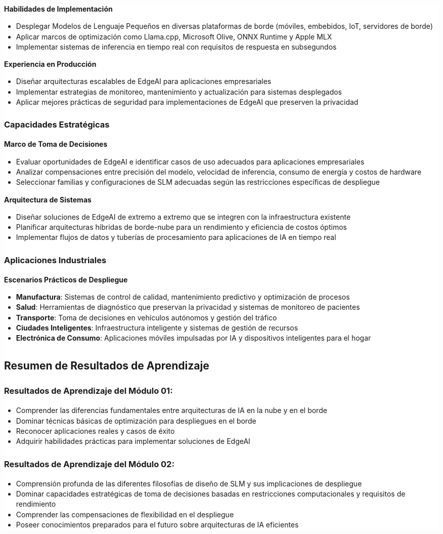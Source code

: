 **Habilidades de Implementación**
- Desplegar Modelos de Lenguaje Pequeños en diversas plataformas de borde (móviles, embebidos, IoT, servidores de borde)
- Aplicar marcos de optimización como Llama.cpp, Microsoft Olive, ONNX Runtime y Apple MLX
- Implementar sistemas de inferencia en tiempo real con requisitos de respuesta en subsegundos

**Experiencia en Producción**
- Diseñar arquitecturas escalables de EdgeAI para aplicaciones empresariales
- Implementar estrategias de monitoreo, mantenimiento y actualización para sistemas desplegados
- Aplicar mejores prácticas de seguridad para implementaciones de EdgeAI que preserven la privacidad

### Capacidades Estratégicas

**Marco de Toma de Decisiones**
- Evaluar oportunidades de EdgeAI e identificar casos de uso adecuados para aplicaciones empresariales
- Analizar compensaciones entre precisión del modelo, velocidad de inferencia, consumo de energía y costos de hardware
- Seleccionar familias y configuraciones de SLM adecuadas según las restricciones específicas de despliegue

**Arquitectura de Sistemas**
- Diseñar soluciones de EdgeAI de extremo a extremo que se integren con la infraestructura existente
- Planificar arquitecturas híbridas de borde-nube para un rendimiento y eficiencia de costos óptimos
- Implementar flujos de datos y tuberías de procesamiento para aplicaciones de IA en tiempo real

### Aplicaciones Industriales

**Escenarios Prácticos de Despliegue**
- **Manufactura**: Sistemas de control de calidad, mantenimiento predictivo y optimización de procesos
- **Salud**: Herramientas de diagnóstico que preservan la privacidad y sistemas de monitoreo de pacientes
- **Transporte**: Toma de decisiones en vehículos autónomos y gestión del tráfico
- **Ciudades Inteligentes**: Infraestructura inteligente y sistemas de gestión de recursos
- **Electrónica de Consumo**: Aplicaciones móviles impulsadas por IA y dispositivos inteligentes para el hogar

## Resumen de Resultados de Aprendizaje

### Resultados de Aprendizaje del Módulo 01:
- Comprender las diferencias fundamentales entre arquitecturas de IA en la nube y en el borde
- Dominar técnicas básicas de optimización para despliegues en el borde
- Reconocer aplicaciones reales y casos de éxito
- Adquirir habilidades prácticas para implementar soluciones de EdgeAI

### Resultados de Aprendizaje del Módulo 02:
- Comprensión profunda de las diferentes filosofías de diseño de SLM y sus implicaciones de despliegue
- Dominar capacidades estratégicas de toma de decisiones basadas en restricciones computacionales y requisitos de rendimiento
- Comprender las compensaciones de flexibilidad en el despliegue
- Poseer conocimientos preparados para el futuro sobre arquitecturas de IA eficientes
